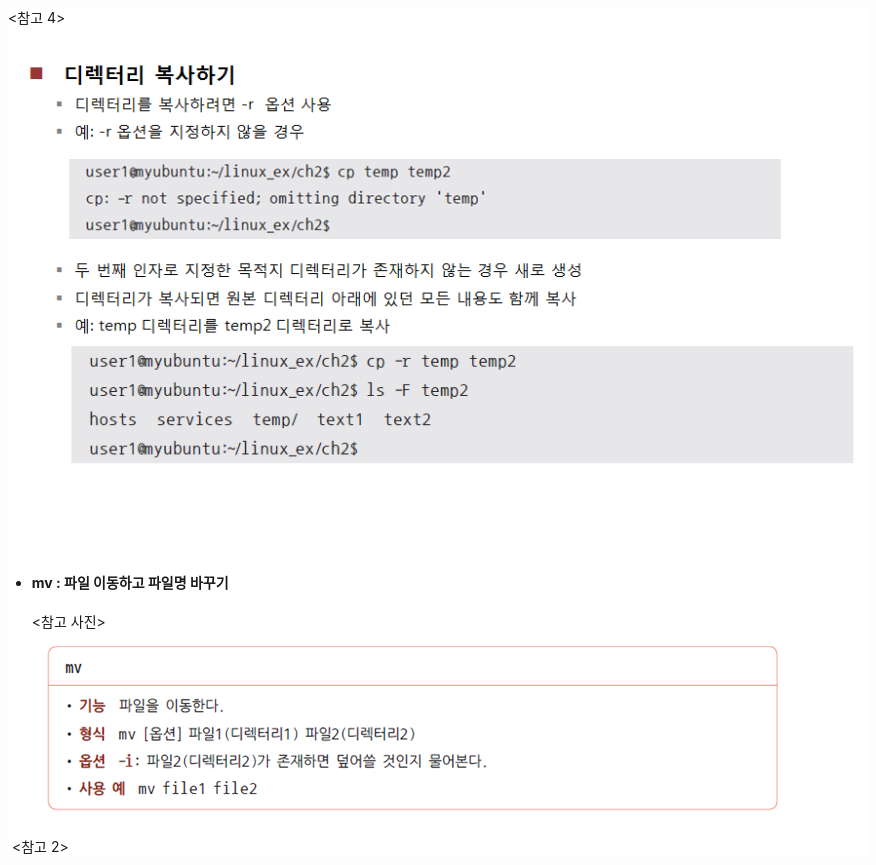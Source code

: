   

  <참고 4>

  ![1564104618052](<https://github.com/Q3333/ITL/blob/master/Linux/190808/images/cp4.PNG>)



- #### mv : 파일 이동하고 파일명 바꾸기

  <참고 사진>

  ![1564104618052](<https://github.com/Q3333/ITL/blob/master/Linux/190808/images/mv.PNG>)

​		<참고 2>
